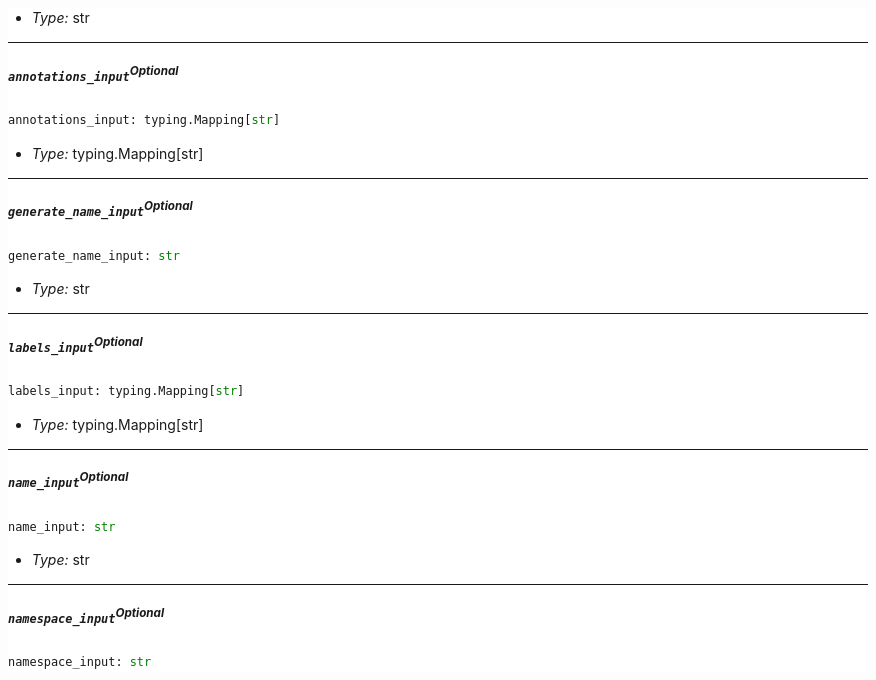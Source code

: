 - *Type:* str

---

##### `annotations_input`<sup>Optional</sup> <a name="annotations_input" id="@cdktf/provider-kubernetes.secret.SecretMetadataOutputReference.property.annotationsInput"></a>

```python
annotations_input: typing.Mapping[str]
```

- *Type:* typing.Mapping[str]

---

##### `generate_name_input`<sup>Optional</sup> <a name="generate_name_input" id="@cdktf/provider-kubernetes.secret.SecretMetadataOutputReference.property.generateNameInput"></a>

```python
generate_name_input: str
```

- *Type:* str

---

##### `labels_input`<sup>Optional</sup> <a name="labels_input" id="@cdktf/provider-kubernetes.secret.SecretMetadataOutputReference.property.labelsInput"></a>

```python
labels_input: typing.Mapping[str]
```

- *Type:* typing.Mapping[str]

---

##### `name_input`<sup>Optional</sup> <a name="name_input" id="@cdktf/provider-kubernetes.secret.SecretMetadataOutputReference.property.nameInput"></a>

```python
name_input: str
```

- *Type:* str

---

##### `namespace_input`<sup>Optional</sup> <a name="namespace_input" id="@cdktf/provider-kubernetes.secret.SecretMetadataOutputReference.property.namespaceInput"></a>

```python
namespace_input: str
```
